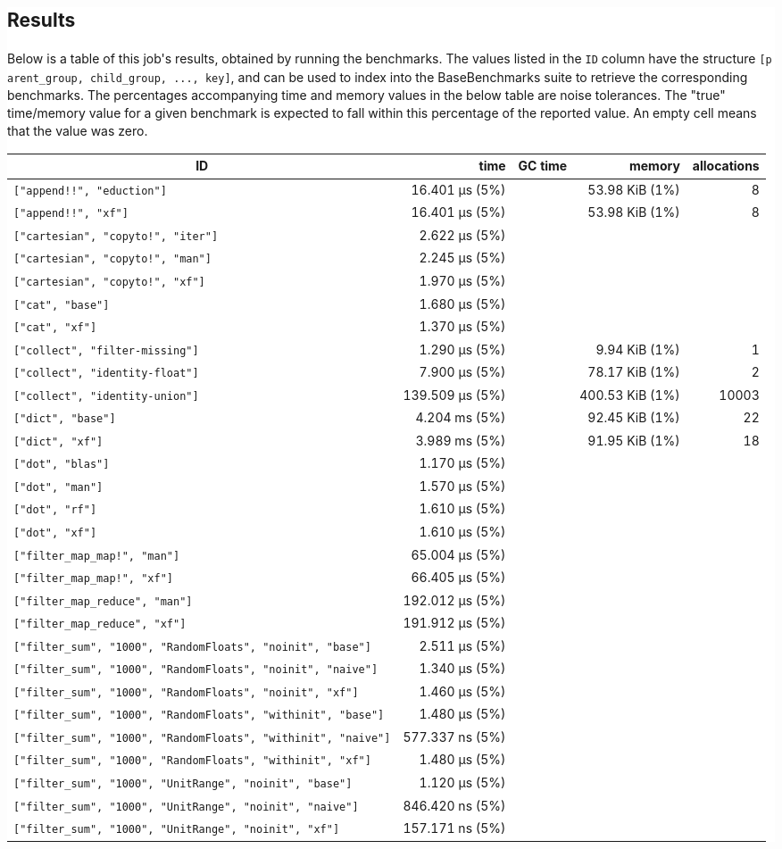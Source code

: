 ## Results
Below is a table of this job's results, obtained by running the benchmarks.
The values listed in the `ID` column have the structure `[parent_group, child_group, ..., key]`, and can be used to
index into the BaseBenchmarks suite to retrieve the corresponding benchmarks.
The percentages accompanying time and memory values in the below table are noise tolerances. The "true"
time/memory value for a given benchmark is expected to fall within this percentage of the reported value.
An empty cell means that the value was zero.

| ID                                                             | time            | GC time | memory          | allocations |
|----------------------------------------------------------------|----------------:|--------:|----------------:|------------:|
| `["append!!", "eduction"]`                                     |  16.401 μs (5%) |         |  53.98 KiB (1%) |           8 |
| `["append!!", "xf"]`                                           |  16.401 μs (5%) |         |  53.98 KiB (1%) |           8 |
| `["cartesian", "copyto!", "iter"]`                             |   2.622 μs (5%) |         |                 |             |
| `["cartesian", "copyto!", "man"]`                              |   2.245 μs (5%) |         |                 |             |
| `["cartesian", "copyto!", "xf"]`                               |   1.970 μs (5%) |         |                 |             |
| `["cat", "base"]`                                              |   1.680 μs (5%) |         |                 |             |
| `["cat", "xf"]`                                                |   1.370 μs (5%) |         |                 |             |
| `["collect", "filter-missing"]`                                |   1.290 μs (5%) |         |   9.94 KiB (1%) |           1 |
| `["collect", "identity-float"]`                                |   7.900 μs (5%) |         |  78.17 KiB (1%) |           2 |
| `["collect", "identity-union"]`                                | 139.509 μs (5%) |         | 400.53 KiB (1%) |       10003 |
| `["dict", "base"]`                                             |   4.204 ms (5%) |         |  92.45 KiB (1%) |          22 |
| `["dict", "xf"]`                                               |   3.989 ms (5%) |         |  91.95 KiB (1%) |          18 |
| `["dot", "blas"]`                                              |   1.170 μs (5%) |         |                 |             |
| `["dot", "man"]`                                               |   1.570 μs (5%) |         |                 |             |
| `["dot", "rf"]`                                                |   1.610 μs (5%) |         |                 |             |
| `["dot", "xf"]`                                                |   1.610 μs (5%) |         |                 |             |
| `["filter_map_map!", "man"]`                                   |  65.004 μs (5%) |         |                 |             |
| `["filter_map_map!", "xf"]`                                    |  66.405 μs (5%) |         |                 |             |
| `["filter_map_reduce", "man"]`                                 | 192.012 μs (5%) |         |                 |             |
| `["filter_map_reduce", "xf"]`                                  | 191.912 μs (5%) |         |                 |             |
| `["filter_sum", "1000", "RandomFloats", "noinit", "base"]`     |   2.511 μs (5%) |         |                 |             |
| `["filter_sum", "1000", "RandomFloats", "noinit", "naive"]`    |   1.340 μs (5%) |         |                 |             |
| `["filter_sum", "1000", "RandomFloats", "noinit", "xf"]`       |   1.460 μs (5%) |         |                 |             |
| `["filter_sum", "1000", "RandomFloats", "withinit", "base"]`   |   1.480 μs (5%) |         |                 |             |
| `["filter_sum", "1000", "RandomFloats", "withinit", "naive"]`  | 577.337 ns (5%) |         |                 |             |
| `["filter_sum", "1000", "RandomFloats", "withinit", "xf"]`     |   1.480 μs (5%) |         |                 |             |
| `["filter_sum", "1000", "UnitRange", "noinit", "base"]`        |   1.120 μs (5%) |         |                 |             |
| `["filter_sum", "1000", "UnitRange", "noinit", "naive"]`       | 846.420 ns (5%) |         |                 |             |
| `["filter_sum", "1000", "UnitRange", "noinit", "xf"]`          | 157.171 ns (5%) |         |                 |             |